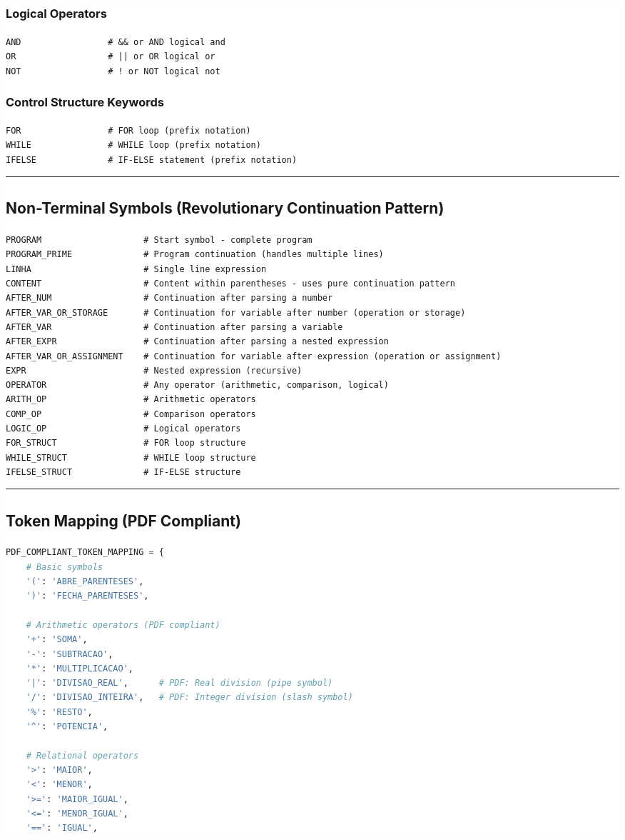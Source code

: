 ### **Logical Operators**
```
AND                 # && or AND logical and
OR                  # || or OR logical or
NOT                 # ! or NOT logical not
```

### **Control Structure Keywords**
```
FOR                 # FOR loop (prefix notation)
WHILE               # WHILE loop (prefix notation)
IFELSE              # IF-ELSE statement (prefix notation)
```

---

## Non-Terminal Symbols (Revolutionary Continuation Pattern)

```
PROGRAM                    # Start symbol - complete program
PROGRAM_PRIME              # Program continuation (handles multiple lines)
LINHA                      # Single line expression
CONTENT                    # Content within parentheses - uses pure continuation pattern
AFTER_NUM                  # Continuation after parsing a number
AFTER_VAR_OR_STORAGE       # Continuation for variable after number (operation or storage)
AFTER_VAR                  # Continuation after parsing a variable
AFTER_EXPR                 # Continuation after parsing a nested expression
AFTER_VAR_OR_ASSIGNMENT    # Continuation for variable after expression (operation or assignment)
EXPR                       # Nested expression (recursive)
OPERATOR                   # Any operator (arithmetic, comparison, logical)
ARITH_OP                   # Arithmetic operators
COMP_OP                    # Comparison operators
LOGIC_OP                   # Logical operators
FOR_STRUCT                 # FOR loop structure
WHILE_STRUCT               # WHILE loop structure
IFELSE_STRUCT              # IF-ELSE structure
```

---

## Token Mapping (PDF Compliant)

```python
PDF_COMPLIANT_TOKEN_MAPPING = {
    # Basic symbols
    '(': 'ABRE_PARENTESES',
    ')': 'FECHA_PARENTESES',

    # Arithmetic operators (PDF compliant)
    '+': 'SOMA',
    '-': 'SUBTRACAO',
    '*': 'MULTIPLICACAO',
    '|': 'DIVISAO_REAL',      # PDF: Real division (pipe symbol)
    '/': 'DIVISAO_INTEIRA',   # PDF: Integer division (slash symbol)
    '%': 'RESTO',
    '^': 'POTENCIA',

    # Relational operators
    '>': 'MAIOR',
    '<': 'MENOR',
    '>=': 'MAIOR_IGUAL',
    '<=': 'MENOR_IGUAL',
    '==': 'IGUAL',
```
